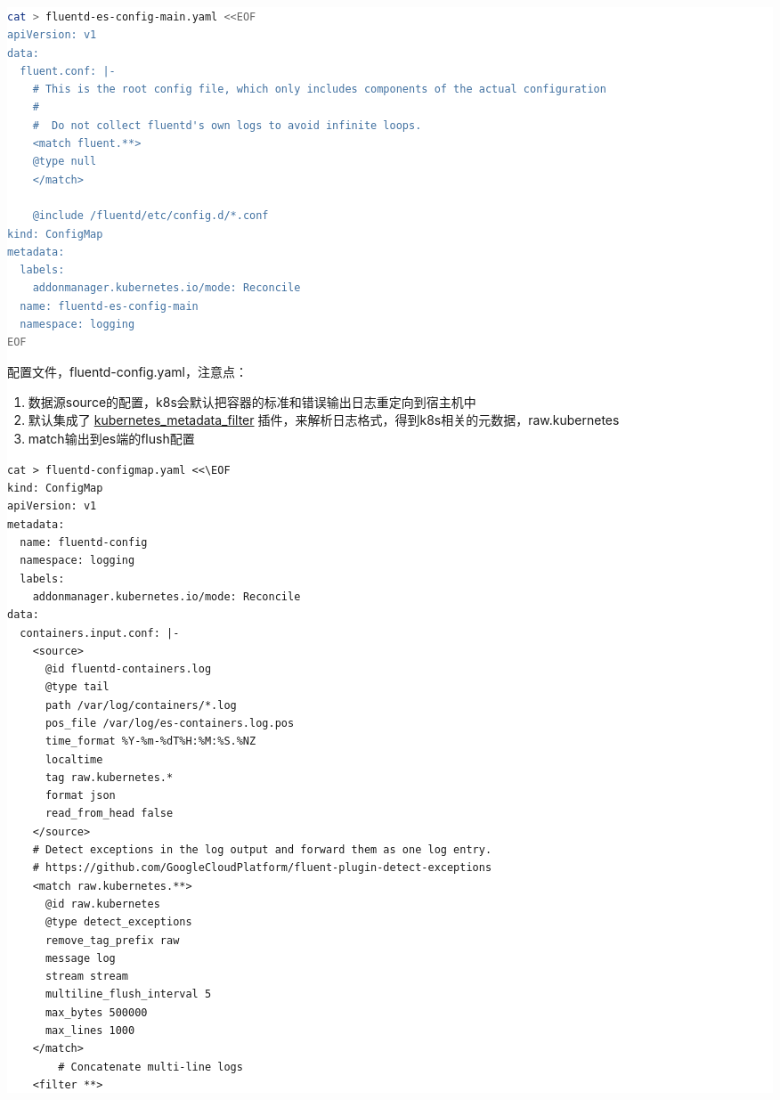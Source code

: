 ```bash
cat > fluentd-es-config-main.yaml <<EOF
apiVersion: v1
data:
  fluent.conf: |-
    # This is the root config file, which only includes components of the actual configuration
    #
    #  Do not collect fluentd's own logs to avoid infinite loops.
    <match fluent.**>
    @type null
    </match>

    @include /fluentd/etc/config.d/*.conf
kind: ConfigMap
metadata:
  labels:
    addonmanager.kubernetes.io/mode: Reconcile
  name: fluentd-es-config-main
  namespace: logging
EOF
```

配置文件，fluentd-config.yaml，注意点：

1. 数据源source的配置，k8s会默认把容器的标准和错误输出日志重定向到宿主机中
2. 默认集成了 [kubernetes_metadata_filter](https://github.com/fabric8io/fluent-plugin-kubernetes_metadata_filter) 插件，来解析日志格式，得到k8s相关的元数据，raw.kubernetes
3. match输出到es端的flush配置

```
cat > fluentd-configmap.yaml <<\EOF
kind: ConfigMap
apiVersion: v1
metadata:
  name: fluentd-config
  namespace: logging
  labels:
    addonmanager.kubernetes.io/mode: Reconcile
data:
  containers.input.conf: |-
    <source>
      @id fluentd-containers.log
      @type tail
      path /var/log/containers/*.log
      pos_file /var/log/es-containers.log.pos
      time_format %Y-%m-%dT%H:%M:%S.%NZ
      localtime
      tag raw.kubernetes.*
      format json
      read_from_head false
    </source>
    # Detect exceptions in the log output and forward them as one log entry.
    # https://github.com/GoogleCloudPlatform/fluent-plugin-detect-exceptions 
    <match raw.kubernetes.**>
      @id raw.kubernetes
      @type detect_exceptions
      remove_tag_prefix raw
      message log
      stream stream
      multiline_flush_interval 5
      max_bytes 500000
      max_lines 1000
    </match>
        # Concatenate multi-line logs
    <filter **>
```